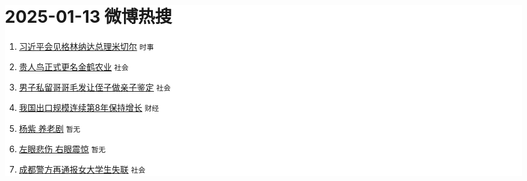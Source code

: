 # 2025-01-13 微博热搜 
1. [习近平会见格林纳达总理米切尔](https://m.weibo.cn/search?containerid=100103type%3D1%26t%3D10%26q%3D%23%E4%B9%A0%E8%BF%91%E5%B9%B3%E4%BC%9A%E8%A7%81%E6%A0%BC%E6%9E%97%E7%BA%B3%E8%BE%BE%E6%80%BB%E7%90%86%E7%B1%B3%E5%88%87%E5%B0%94%23&stream_entry_id=51&isnewpage=1&extparam=seat%3D1%26filter_type%3Drealtimehot%26stream_entry_id%3D51%26c_type%3D51%26dgr%3D0%26cate%3D10103%26pos%3D0%26q%3D%2523%25E4%25B9%25A0%25E8%25BF%2591%25E5%25B9%25B3%25E4%25BC%259A%25E8%25A7%2581%25E6%25A0%25BC%25E6%259E%2597%25E7%25BA%25B3%25E8%25BE%25BE%25E6%2580%25BB%25E7%2590%2586%25E7%25B1%25B3%25E5%2588%2587%25E5%25B0%2594%2523%26display_time%3D1736757218%26pre_seqid%3D1736757218834063011126) `时事` 

2. [贵人鸟正式更名金鹤农业](https://m.weibo.cn/search?containerid=100103type%3D1%26t%3D10%26q%3D%23%E8%B4%B5%E4%BA%BA%E9%B8%9F%E6%AD%A3%E5%BC%8F%E6%9B%B4%E5%90%8D%E9%87%91%E9%B9%A4%E5%86%9C%E4%B8%9A%23&stream_entry_id=31&isnewpage=1&extparam=seat%3D1%26dgr%3D0%26stream_entry_id%3D31%26band_rank%3D1%26flag%3D1%26filter_type%3Drealtimehot%26lcate%3D5001%26c_type%3D31%26pos%3D0%26cate%3D5001%26realpos%3D1%26q%3D%2523%25E8%25B4%25B5%25E4%25BA%25BA%25E9%25B8%259F%25E6%25AD%25A3%25E5%25BC%258F%25E6%259B%25B4%25E5%2590%258D%25E9%2587%2591%25E9%25B9%25A4%25E5%2586%259C%25E4%25B8%259A%2523%26display_time%3D1736757218%26pre_seqid%3D1736757218834063011126) `社会` 

3. [男子私留哥哥毛发让侄子做亲子鉴定](https://m.weibo.cn/search?containerid=100103type%3D1%26t%3D10%26q%3D%23%E7%94%B7%E5%AD%90%E7%A7%81%E7%95%99%E5%93%A5%E5%93%A5%E6%AF%9B%E5%8F%91%E8%AE%A9%E4%BE%84%E5%AD%90%E5%81%9A%E4%BA%B2%E5%AD%90%E9%89%B4%E5%AE%9A%23&stream_entry_id=31&isnewpage=1&extparam=seat%3D1%26dgr%3D0%26stream_entry_id%3D31%26band_rank%3D2%26flag%3D1%26filter_type%3Drealtimehot%26lcate%3D5001%26c_type%3D31%26pos%3D1%26cate%3D5001%26realpos%3D2%26q%3D%2523%25E7%2594%25B7%25E5%25AD%2590%25E7%25A7%2581%25E7%2595%2599%25E5%2593%25A5%25E5%2593%25A5%25E6%25AF%259B%25E5%258F%2591%25E8%25AE%25A9%25E4%25BE%2584%25E5%25AD%2590%25E5%2581%259A%25E4%25BA%25B2%25E5%25AD%2590%25E9%2589%25B4%25E5%25AE%259A%2523%26display_time%3D1736757218%26pre_seqid%3D1736757218834063011126) `社会` 

4. [我国出口规模连续第8年保持增长](https://m.weibo.cn/search?containerid=100103type%3D1%26t%3D10%26q%3D%23%E6%88%91%E5%9B%BD%E5%87%BA%E5%8F%A3%E8%A7%84%E6%A8%A1%E8%BF%9E%E7%BB%AD%E7%AC%AC8%E5%B9%B4%E4%BF%9D%E6%8C%81%E5%A2%9E%E9%95%BF%23&stream_entry_id=31&isnewpage=1&extparam=seat%3D1%26dgr%3D0%26stream_entry_id%3D31%26band_rank%3D3%26flag%3D1%26filter_type%3Drealtimehot%26lcate%3D5001%26c_type%3D31%26pos%3D2%26cate%3D5001%26realpos%3D3%26q%3D%2523%25E6%2588%2591%25E5%259B%25BD%25E5%2587%25BA%25E5%258F%25A3%25E8%25A7%2584%25E6%25A8%25A1%25E8%25BF%259E%25E7%25BB%25AD%25E7%25AC%25AC8%25E5%25B9%25B4%25E4%25BF%259D%25E6%258C%2581%25E5%25A2%259E%25E9%2595%25BF%2523%26display_time%3D1736757218%26pre_seqid%3D1736757218834063011126) `财经` 

5. [杨紫 养老剧](https://m.weibo.cn/search?containerid=100103type%3D1%26t%3D10%26q%3D%E6%9D%A8%E7%B4%AB+%E5%85%BB%E8%80%81%E5%89%A7&stream_entry_id=31&isnewpage=1&extparam=seat%3D1%26dgr%3D0%26stream_entry_id%3D31%26band_rank%3D4%26flag%3D1%26filter_type%3Drealtimehot%26lcate%3D5001%26c_type%3D31%26pos%3D3%26cate%3D5001%26realpos%3D4%26q%3D%25E6%259D%25A8%25E7%25B4%25AB%2520%25E5%2585%25BB%25E8%2580%2581%25E5%2589%25A7%26display_time%3D1736757218%26pre_seqid%3D1736757218834063011126) `暂无` 

6. [左眼悲伤 右眼震惊](https://m.weibo.cn/search?containerid=100103type%3D1%26t%3D10%26q%3D%E5%B7%A6%E7%9C%BC%E6%82%B2%E4%BC%A4+%E5%8F%B3%E7%9C%BC%E9%9C%87%E6%83%8A&stream_entry_id=31&isnewpage=1&extparam=seat%3D1%26dgr%3D0%26stream_entry_id%3D31%26band_rank%3D5%26flag%3D1%26filter_type%3Drealtimehot%26lcate%3D5001%26c_type%3D31%26pos%3D4%26cate%3D5001%26realpos%3D5%26q%3D%25E5%25B7%25A6%25E7%259C%25BC%25E6%2582%25B2%25E4%25BC%25A4%2520%25E5%258F%25B3%25E7%259C%25BC%25E9%259C%2587%25E6%2583%258A%26display_time%3D1736757218%26pre_seqid%3D1736757218834063011126) `暂无` 

7. [成都警方再通报女大学生失联](https://m.weibo.cn/search?containerid=100103type%3D1%26t%3D10%26q%3D%23%E6%88%90%E9%83%BD%E8%AD%A6%E6%96%B9%E5%86%8D%E9%80%9A%E6%8A%A5%E5%A5%B3%E5%A4%A7%E5%AD%A6%E7%94%9F%E5%A4%B1%E8%81%94%23&stream_entry_id=31&isnewpage=1&extparam=seat%3D1%26dgr%3D0%26stream_entry_id%3D31%26band_rank%3D6%26flag%3D1%26filter_type%3Drealtimehot%26lcate%3D5001%26c_type%3D31%26pos%3D5%26cate%3D5001%26realpos%3D6%26q%3D%2523%25E6%2588%2590%25E9%2583%25BD%25E8%25AD%25A6%25E6%2596%25B9%25E5%2586%258D%25E9%2580%259A%25E6%258A%25A5%25E5%25A5%25B3%25E5%25A4%25A7%25E5%25AD%25A6%25E7%2594%259F%25E5%25A4%25B1%25E8%2581%2594%2523%26display_time%3D1736757218%26pre_seqid%3D1736757218834063011126) `社会` 
